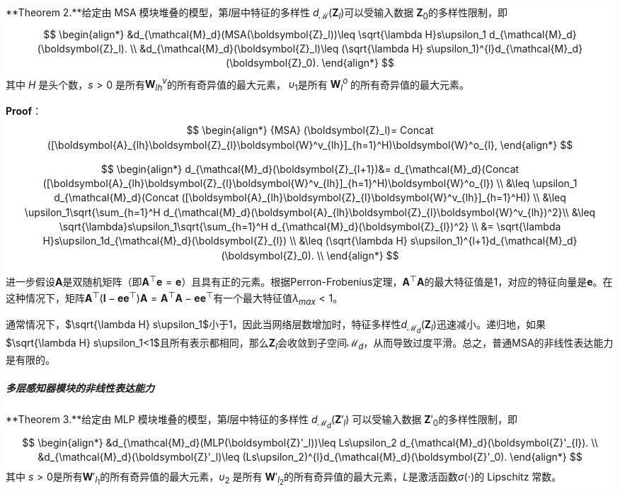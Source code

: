 **Theorem 2.**给定由 MSA 模块堆叠的模型，第$l$层中特征的多样性 $d_\mathcal{M}(\boldsymbol{Z}_l)$可以受输入数据 $\boldsymbol{Z}_0$的多样性限制，即
$$
\begin{align*}
		&d_{\mathcal{M}_d}(MSA(\boldsymbol{Z}_l))\leq \sqrt{\lambda H}s\upsilon_1 d_{\mathcal{M}_d}(\boldsymbol{Z}_l). \\
		&d_{\mathcal{M}_d}(\boldsymbol{Z}_l)\leq (\sqrt{\lambda H} s\upsilon_1)^{l}d_{\mathcal{M}_d}(\boldsymbol{Z}_0). 
	\end{align*}
$$
其中  $H$  是头个数，$s>0$  是所有$\boldsymbol{W}^v_{lh}$的所有奇异值的最大元素， $\upsilon_{1}$是所有  $\boldsymbol{W}^o_{l}$ 的所有奇异值的最大元素。

**Proof**：
$$
\begin{align*}
		{MSA} (\boldsymbol{Z}_l)=  Concat ([\boldsymbol{A}_{lh}\boldsymbol{Z}_{l}\boldsymbol{W}^v_{lh}]_{h=1}^H)\boldsymbol{W}^o_{l},
	\end{align*}
$$

$$
\begin{align*}
		d_{\mathcal{M}_d}(\boldsymbol{Z}_{l+1})&= d_{\mathcal{M}_d}(Concat ([\boldsymbol{A}_{lh}\boldsymbol{Z}_{l}\boldsymbol{W}^v_{lh}]_{h=1}^H)\boldsymbol{W}^o_{l}) \\
		&\leq \upsilon_1 d_{\mathcal{M}_d}(Concat ([\boldsymbol{A}_{lh}\boldsymbol{Z}_{l}\boldsymbol{W}^v_{lh}]_{h=1}^H)) \\
		&\leq \upsilon_1\sqrt{\sum_{h=1}^H d_{\mathcal{M}_d}(\boldsymbol{A}_{lh}\boldsymbol{Z}_{l}\boldsymbol{W}^v_{lh})^2}\\ 
		&\leq \sqrt{\lambda}s\upsilon_1\sqrt{\sum_{h=1}^H d_{\mathcal{M}_d}(\boldsymbol{Z}_{l})^2} \\
		&= \sqrt{\lambda H}s\upsilon_1d_{\mathcal{M}_d}(\boldsymbol{Z}_{l}) \\
		&\leq (\sqrt{\lambda H} s\upsilon_1)^{l+1}d_{\mathcal{M}_d}(\boldsymbol{Z}_0). \\
	\end{align*}
$$

进一步假设${\boldsymbol{A}}$是双随机矩阵（即${\boldsymbol{A}}^\top{\boldsymbol{e}}={\boldsymbol{e}}$）且具有正的元素。根据Perron-Frobenius定理，${\boldsymbol{A}}^\top{\boldsymbol{A}}$的最大特征值是1，对应的特征向量是${\boldsymbol{e}}$。在这种情况下，矩阵${\boldsymbol{A}}^\top({\boldsymbol{I}}-{\boldsymbol{ee}}^\top){\boldsymbol{A}}={\boldsymbol{A}}^\top{\boldsymbol{A}}-{\boldsymbol{ee}}^\top$有一个最大特征值$\lambda_{max}<1$。

通常情况下，$\sqrt{\lambda H} s\upsilon_1$小于1，因此当网络层数增加时，特征多样性$d_{\mathcal{M}_d}(\boldsymbol{Z}_l)$迅速减小。递归地，如果$\sqrt{\lambda H} s\upsilon_1<1$且所有表示都相同，那么${\boldsymbol{Z}}_l$会收敛到子空间$\mathcal{M}_d$，从而导致过度平滑。总之，普通MSA的非线性表达能力是有限的。

##### **多层感知器模块的非线性表达能力**

**Theorem 3.**给定由 MLP 模块堆叠的模型，第$l$层中特征的多样性 $d_{\mathcal{M}_d}(\boldsymbol{Z}'_l)$ 可以受输入数据 $\boldsymbol{Z}'_0$的多样性限制，即
$$
\begin{align*}
		&d_{\mathcal{M}_d}(MLP(\boldsymbol{Z}'_l))\leq  Ls\upsilon_2 d_{\mathcal{M}_d}(\boldsymbol{Z}'_{l}). \\
		&d_{\mathcal{M}_d}(\boldsymbol{Z}'_l)\leq (Ls\upsilon_2)^{l}d_{\mathcal{M}_d}(\boldsymbol{Z}'_0). 
	\end{align*}
$$
其中 $s>0$是所有$\boldsymbol{W}'_{l_1}$的所有奇异值的最大元素，$\upsilon_{2}$ 是所有 $\boldsymbol{W}'_{l_2}$的所有奇异值的最大元素，$L$是激活函数$\sigma(\cdot)$的 Lipschitz 常数。
